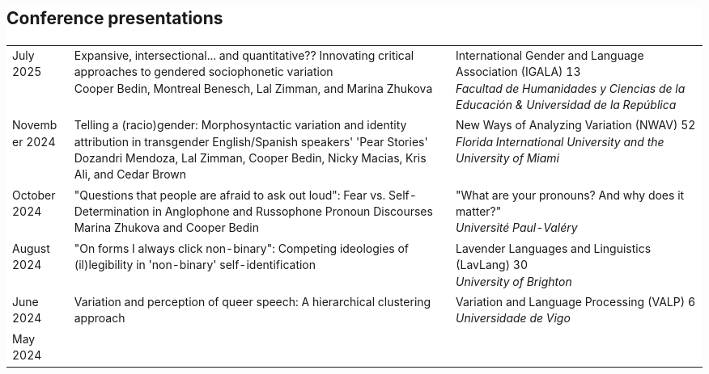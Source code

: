 </table></div>

## Conference presentations

<div class="cv-table-wrapper"><table>
<tr>
    <td>July 2025</td>
    <td>
    Expansive, intersectional... and quantitative?? Innovating critical approaches to gendered sociophonetic variation<br>
    <span class="subtext">Cooper Bedin, Montreal Benesch, Lal Zimman, and Marina Zhukova</span>
    </td>
    <td>
    International Gender and Language Association (IGALA) 13<br>
    <i>Facultad de Humanidades y Ciencias de la Educación & Universidad de la República</i>
    </td>
</tr>
<tr>
    <td>November 2024</td>
    <td>
    Telling a (racio)gender: Morphosyntactic variation and identity attribution in transgender English/Spanish speakers' 'Pear Stories'<br>
    <span class="subtext">Dozandri Mendoza, Lal Zimman, Cooper Bedin, Nicky Macias, Kris Ali, and Cedar Brown</span>
    </td>
    <td>
    New Ways of Analyzing Variation (NWAV) 52<br>
    <i>Florida International University and the University of Miami</i>
    </td>
</tr>
<tr>
    <td>October 2024</td>
    <td>
    "Questions that people are afraid to ask out loud": Fear vs. Self-Determination in Anglophone and Russophone Pronoun Discourses<br>
    <span class="subtext">
    Marina Zhukova and Cooper Bedin
    </span>
    </td>
    <td>
    "What are your pronouns? And why does it matter?"<br>
    <i>Université Paul-Valéry</i>
    </td>
</tr>
<tr>
    <td>August 2024</td>
    <td>"On forms I always click non-binary": Competing ideologies of (il)legibility in 'non-binary' self-identification</td>
    <td>
    Lavender Languages and Linguistics (LavLang) 30<br>
    <i>University of Brighton</i>
    </td>
</tr>
<tr>
    <td>June 2024</td>
    <td>Variation and perception of queer speech: A hierarchical clustering approach</td>
    <td>
    Variation and Language Processing (VALP) 6<br>
    <i>Universidade de Vigo</i>
    </td>
</tr>
<tr>
    <td>May 2024</td>